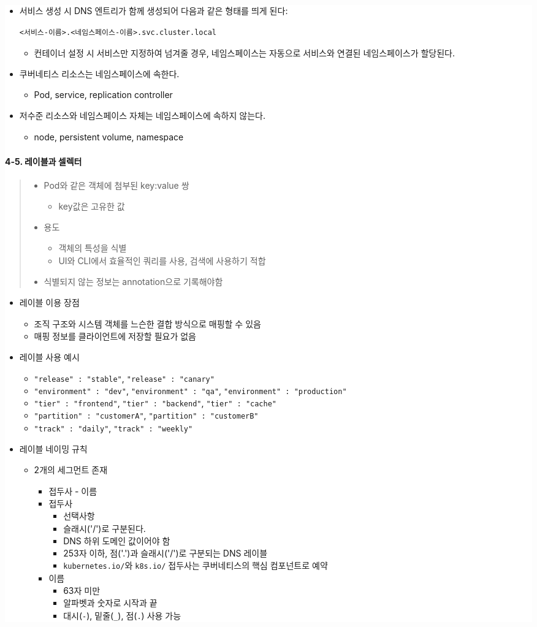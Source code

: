 

* 서비스 생성 시 DNS 엔트리가 함께 생성되어 다음과 같은 형태를 띄게 된다:

   `<서비스-이름>.<네임스페이스-이름>.svc.cluster.local`

  * 컨테이너 설정 시 서비스만 지정하여 넘겨줄 경우, 네임스페이스는 자동으로 서비스와 연결된 네임스페이스가 할당된다.



* 쿠버네티스 리소스는 네임스페이스에 속한다.
  * Pod, service, replication controller
* 저수준 리소스와 네임스페이스 자체는 네임스페이스에 속하지 않는다.
  * node, persistent volume, namespace



#### 4-5. 레이블과 셀렉터

> * Pod와 같은 객체에 첨부된 key:value 쌍
>   * key값은 고유한 값
>
> * 용도
>   * 객체의 특성을 식별
>   * UI와 CLI에서 효율적인 쿼리를 사용, 검색에 사용하기 적합
>
> * 식별되지 않는 정보는 annotation으로 기록해야함



* 레이블 이용 장점
  * 조직 구조와 시스템 객체를 느슨한 결합 방식으로 매핑할 수 있음
  * 매핑 정보를 클라이언트에 저장할 필요가 없음



* 레이블 사용 예시
  * `"release" : "stable"`, `"release" : "canary"`
  * `"environment" : "dev"`, `"environment" : "qa"`, `"environment" : "production"`
  * `"tier" : "frontend"`, `"tier" : "backend"`, `"tier" : "cache"`
  * `"partition" : "customerA"`, `"partition" : "customerB"`
  * `"track" : "daily"`, `"track" : "weekly"`



* 레이블 네이밍 규칙

  * 2개의 세그먼트 존재

    * 접두사 - 이름
    * 접두사
      * 선택사항
      * 슬래시('/')로 구분된다.
      *  DNS 하위 도메인 값이어야 함
        * 253자 이하, 점('.')과 슬래시('/')로 구분되는 DNS 레이블
      * `kubernetes.io/`와 `k8s.io/` 접두사는 쿠버네티스의 핵심 컴포넌트로 예약
    * 이름
      * 63자 미만
      * 알파벳과 숫자로 시작과 끝
      * 대시(`-`), 밑줄(`_`), 점(`.`) 사용 가능
